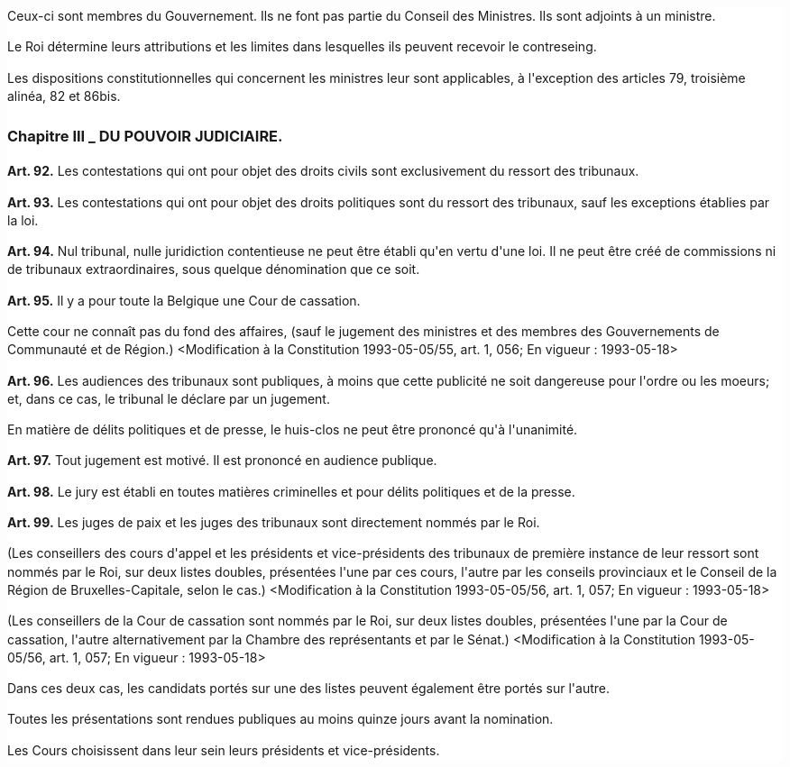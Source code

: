 Ceux-ci sont membres du Gouvernement. Ils ne font pas partie du Conseil des Ministres. Ils sont adjoints à un ministre.

Le Roi détermine leurs attributions et les limites dans lesquelles ils peuvent recevoir le contreseing.

Les dispositions constitutionnelles qui concernent les ministres leur sont applicables, à l'exception des articles 79, troisième alinéa, 82 et 86bis.

### Chapitre III  _ DU POUVOIR JUDICIAIRE.


**Art. 92.** Les contestations qui ont pour objet des droits civils sont exclusivement du ressort des tribunaux.


**Art. 93.** Les contestations qui ont pour objet des droits politiques sont du ressort des tribunaux, sauf les exceptions établies par la loi.


**Art. 94.** Nul tribunal, nulle juridiction contentieuse ne peut être établi qu'en vertu d'une loi. Il ne peut être créé de commissions ni de tribunaux extraordinaires, sous quelque dénomination que ce soit.


**Art. 95.** Il y a pour toute la Belgique une Cour de cassation.

Cette cour ne connaît pas du fond des affaires, (sauf le jugement des ministres et des membres des Gouvernements de Communauté et de Région.) <Modification à la Constitution 1993-05-05/55, art. 1, 056;  En vigueur :  1993-05-18>


**Art. 96.** Les audiences des tribunaux sont publiques, à moins que cette publicité ne soit dangereuse pour l'ordre ou les moeurs; et, dans ce cas, le tribunal le déclare par un jugement.

En matière de délits politiques et de presse, le huis-clos ne peut être prononcé qu'à l'unanimité.


**Art. 97.** Tout jugement est motivé. Il est prononcé en audience publique.


**Art. 98.** Le jury est établi en toutes matières criminelles et pour délits politiques et de la presse.


**Art. 99.** Les juges de paix et les juges des tribunaux sont directement nommés par le Roi.

(Les conseillers des cours d'appel et les présidents et vice-présidents des tribunaux de première instance de leur ressort sont nommés par le Roi, sur deux listes doubles, présentées l'une par ces cours, l'autre par les conseils provinciaux et le Conseil de la Région de Bruxelles-Capitale, selon le cas.) <Modification à la Constitution 1993-05-05/56, art. 1, 057;  En vigueur :  1993-05-18>

(Les conseillers de la Cour de cassation sont nommés par le Roi, sur deux listes doubles, présentées l'une par la Cour de cassation, l'autre alternativement par la Chambre des représentants et par le Sénat.) <Modification à la Constitution 1993-05-05/56, art. 1, 057;  En vigueur :  1993-05-18>

Dans ces deux cas, les candidats portés sur une des listes peuvent également être portés sur l'autre.

Toutes les présentations sont rendues publiques au moins quinze jours avant la nomination.

Les Cours choisissent dans leur sein leurs présidents et vice-présidents.
